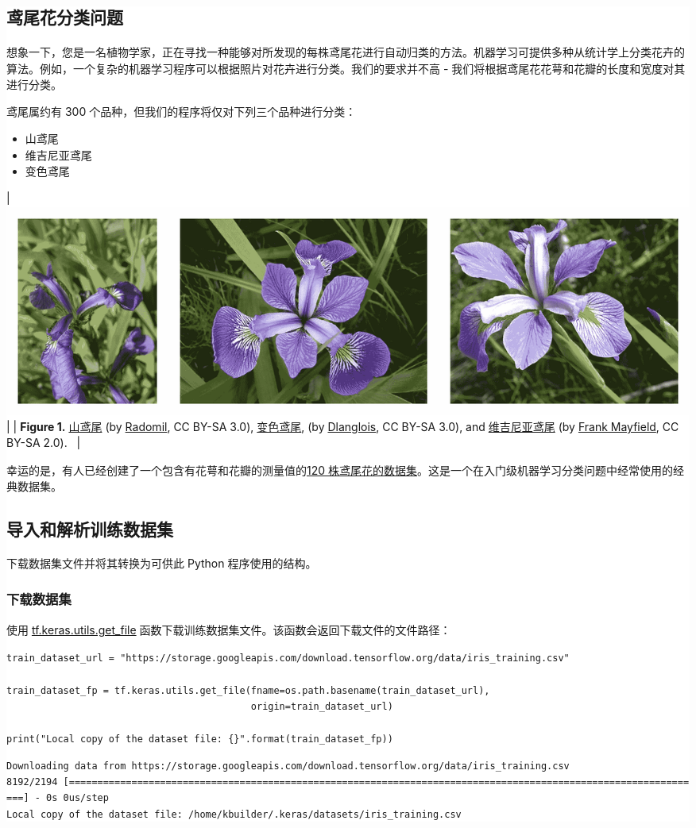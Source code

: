 ## 鸢尾花分类问题

想象一下，您是一名植物学家，正在寻找一种能够对所发现的每株鸢尾花进行自动归类的方法。机器学习可提供多种从统计学上分类花卉的算法。例如，一个复杂的机器学习程序可以根据照片对花卉进行分类。我们的要求并不高 - 我们将根据鸢尾花花萼和花瓣的长度和宽度对其进行分类。

鸢尾属约有 300 个品种，但我们的程序将仅对下列三个品种进行分类：

*   山鸢尾
*   维吉尼亚鸢尾
*   变色鸢尾

| ![Petal geometry compared for three iris species: Iris setosa, Iris virginica, and Iris versicolor](img/bb63d10882d3aa9a631d3cf50ff7f21e.png) |
| **Figure 1.** [山鸢尾](https://commons.wikimedia.org/w/index.php?curid=170298) (by [Radomil](https://commons.wikimedia.org/wiki/User:Radomil), CC BY-SA 3.0), [变色鸢尾](https://commons.wikimedia.org/w/index.php?curid=248095), (by [Dlanglois](https://commons.wikimedia.org/wiki/User:Dlanglois), CC BY-SA 3.0), and [维吉尼亚鸢尾](https://www.flickr.com/photos/33397993@N05/3352169862) (by [Frank Mayfield](https://www.flickr.com/photos/33397993@N05), CC BY-SA 2.0).
  |

幸运的是，有人已经创建了一个包含有花萼和花瓣的测量值的[120 株鸢尾花的数据集](https://en.wikipedia.org/wiki/Iris_flower_data_set)。这是一个在入门级机器学习分类问题中经常使用的经典数据集。

## 导入和解析训练数据集

下载数据集文件并将其转换为可供此 Python 程序使用的结构。

### 下载数据集

使用 [tf.keras.utils.get_file](https://tensorflow.google.cn/api_docs/python/tf/keras/utils/get_file) 函数下载训练数据集文件。该函数会返回下载文件的文件路径：

```
train_dataset_url = "https://storage.googleapis.com/download.tensorflow.org/data/iris_training.csv"

train_dataset_fp = tf.keras.utils.get_file(fname=os.path.basename(train_dataset_url),
                                           origin=train_dataset_url)

print("Local copy of the dataset file: {}".format(train_dataset_fp)) 
```

```
Downloading data from https://storage.googleapis.com/download.tensorflow.org/data/iris_training.csv
8192/2194 [================================================================================================================] - 0s 0us/step
Local copy of the dataset file: /home/kbuilder/.keras/datasets/iris_training.csv

```
